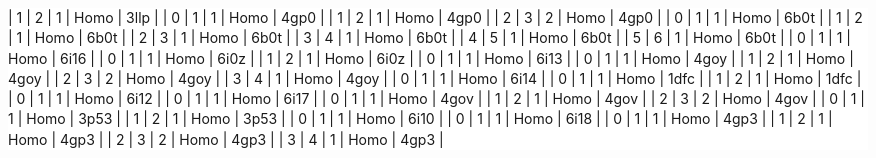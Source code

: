 |            1 |          2 |            1 | Homo          | 3llp         |
|            0 |          1 |            1 | Homo          | 4gp0         |
|            1 |          2 |            1 | Homo          | 4gp0         |
|            2 |          3 |            2 | Homo          | 4gp0         |
|            0 |          1 |            1 | Homo          | 6b0t         |
|            1 |          2 |            1 | Homo          | 6b0t         |
|            2 |          3 |            1 | Homo          | 6b0t         |
|            3 |          4 |            1 | Homo          | 6b0t         |
|            4 |          5 |            1 | Homo          | 6b0t         |
|            5 |          6 |            1 | Homo          | 6b0t         |
|            0 |          1 |            1 | Homo          | 6i16         |
|            0 |          1 |            1 | Homo          | 6i0z         |
|            1 |          2 |            1 | Homo          | 6i0z         |
|            0 |          1 |            1 | Homo          | 6i13         |
|            0 |          1 |            1 | Homo          | 4goy         |
|            1 |          2 |            1 | Homo          | 4goy         |
|            2 |          3 |            2 | Homo          | 4goy         |
|            3 |          4 |            1 | Homo          | 4goy         |
|            0 |          1 |            1 | Homo          | 6i14         |
|            0 |          1 |            1 | Homo          | 1dfc         |
|            1 |          2 |            1 | Homo          | 1dfc         |
|            0 |          1 |            1 | Homo          | 6i12         |
|            0 |          1 |            1 | Homo          | 6i17         |
|            0 |          1 |            1 | Homo          | 4gov         |
|            1 |          2 |            1 | Homo          | 4gov         |
|            2 |          3 |            2 | Homo          | 4gov         |
|            0 |          1 |            1 | Homo          | 3p53         |
|            1 |          2 |            1 | Homo          | 3p53         |
|            0 |          1 |            1 | Homo          | 6i10         |
|            0 |          1 |            1 | Homo          | 6i18         |
|            0 |          1 |            1 | Homo          | 4gp3         |
|            1 |          2 |            1 | Homo          | 4gp3         |
|            2 |          3 |            2 | Homo          | 4gp3         |
|            3 |          4 |            1 | Homo          | 4gp3         |
